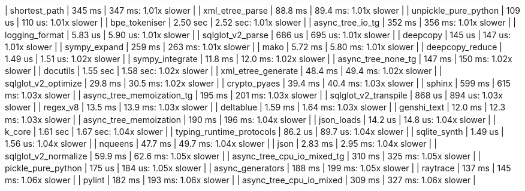 | shortest_path              | 345 ms    | 347 ms: 1.01x slower   |
| xml_etree_parse            | 88.8 ms   | 89.4 ms: 1.01x slower  |
| unpickle_pure_python       | 109 us    | 110 us: 1.01x slower   |
| bpe_tokeniser              | 2.50 sec  | 2.52 sec: 1.01x slower |
| async_tree_io_tg           | 352 ms    | 356 ms: 1.01x slower   |
| logging_format             | 5.83 us   | 5.90 us: 1.01x slower  |
| sqlglot_v2_parse           | 686 us    | 695 us: 1.01x slower   |
| deepcopy                   | 145 us    | 147 us: 1.01x slower   |
| sympy_expand               | 259 ms    | 263 ms: 1.01x slower   |
| mako                       | 5.72 ms   | 5.80 ms: 1.01x slower  |
| deepcopy_reduce            | 1.49 us   | 1.51 us: 1.02x slower  |
| sympy_integrate            | 11.8 ms   | 12.0 ms: 1.02x slower  |
| async_tree_none_tg         | 147 ms    | 150 ms: 1.02x slower   |
| docutils                   | 1.55 sec  | 1.58 sec: 1.02x slower |
| xml_etree_generate         | 48.4 ms   | 49.4 ms: 1.02x slower  |
| sqlglot_v2_optimize        | 29.8 ms   | 30.5 ms: 1.02x slower  |
| crypto_pyaes               | 39.4 ms   | 40.4 ms: 1.03x slower  |
| sphinx                     | 599 ms    | 615 ms: 1.03x slower   |
| async_tree_memoization_tg  | 195 ms    | 201 ms: 1.03x slower   |
| sqlglot_v2_transpile       | 868 us    | 894 us: 1.03x slower   |
| regex_v8                   | 13.5 ms   | 13.9 ms: 1.03x slower  |
| deltablue                  | 1.59 ms   | 1.64 ms: 1.03x slower  |
| genshi_text                | 12.0 ms   | 12.3 ms: 1.03x slower  |
| async_tree_memoization     | 190 ms    | 196 ms: 1.04x slower   |
| json_loads                 | 14.2 us   | 14.8 us: 1.04x slower  |
| k_core                     | 1.61 sec  | 1.67 sec: 1.04x slower |
| typing_runtime_protocols   | 86.2 us   | 89.7 us: 1.04x slower  |
| sqlite_synth               | 1.49 us   | 1.56 us: 1.04x slower  |
| nqueens                    | 47.7 ms   | 49.7 ms: 1.04x slower  |
| json                       | 2.83 ms   | 2.95 ms: 1.04x slower  |
| sqlglot_v2_normalize       | 59.9 ms   | 62.6 ms: 1.05x slower  |
| async_tree_cpu_io_mixed_tg | 310 ms    | 325 ms: 1.05x slower   |
| pickle_pure_python         | 175 us    | 184 us: 1.05x slower   |
| async_generators           | 188 ms    | 199 ms: 1.05x slower   |
| raytrace                   | 137 ms    | 145 ms: 1.06x slower   |
| pylint                     | 182 ms    | 193 ms: 1.06x slower   |
| async_tree_cpu_io_mixed    | 309 ms    | 327 ms: 1.06x slower   |